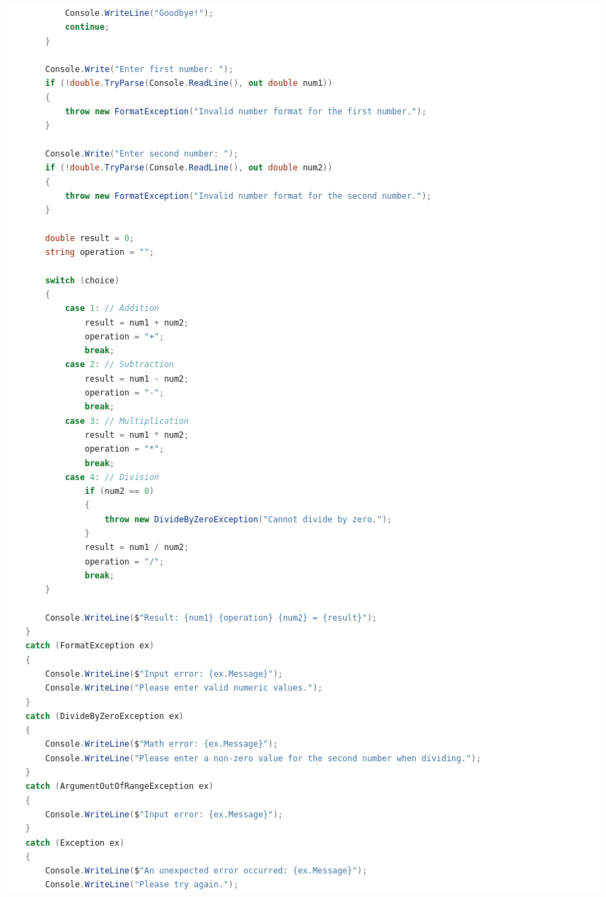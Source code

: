 ```csharp
            Console.WriteLine("Goodbye!");
            continue;
        }

        Console.Write("Enter first number: ");
        if (!double.TryParse(Console.ReadLine(), out double num1))
        {
            throw new FormatException("Invalid number format for the first number.");
        }

        Console.Write("Enter second number: ");
        if (!double.TryParse(Console.ReadLine(), out double num2))
        {
            throw new FormatException("Invalid number format for the second number.");
        }

        double result = 0;
        string operation = "";

        switch (choice)
        {
            case 1: // Addition
                result = num1 + num2;
                operation = "+";
                break;
            case 2: // Subtraction
                result = num1 - num2;
                operation = "-";
                break;
            case 3: // Multiplication
                result = num1 * num2;
                operation = "*";
                break;
            case 4: // Division
                if (num2 == 0)
                {
                    throw new DivideByZeroException("Cannot divide by zero.");
                }
                result = num1 / num2;
                operation = "/";
                break;
        }

        Console.WriteLine($"Result: {num1} {operation} {num2} = {result}");
    }
    catch (FormatException ex)
    {
        Console.WriteLine($"Input error: {ex.Message}");
        Console.WriteLine("Please enter valid numeric values.");
    }
    catch (DivideByZeroException ex)
    {
        Console.WriteLine($"Math error: {ex.Message}");
        Console.WriteLine("Please enter a non-zero value for the second number when dividing.");
    }
    catch (ArgumentOutOfRangeException ex)
    {
        Console.WriteLine($"Input error: {ex.Message}");
    }
    catch (Exception ex)
    {
        Console.WriteLine($"An unexpected error occurred: {ex.Message}");
        Console.WriteLine("Please try again.");
```
